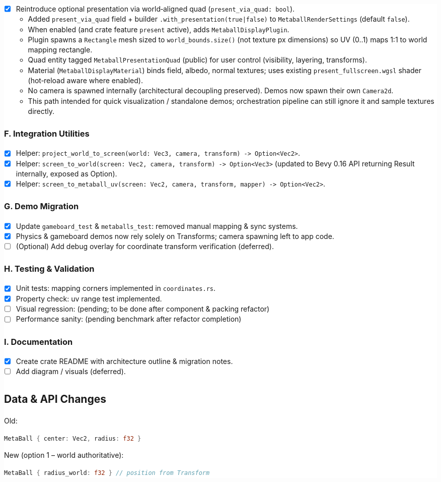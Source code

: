 - [x] Reintroduce optional presentation via world‑aligned quad (`present_via_quad: bool`).
  - Added `present_via_quad` field + builder `.with_presentation(true|false)` to `MetaballRenderSettings` (default `false`).
  - When enabled (and crate feature `present` active), adds `MetaballDisplayPlugin`.
  - Plugin spawns a `Rectangle` mesh sized to `world_bounds.size()` (not texture px dimensions) so UV (0..1) maps 1:1 to world mapping rectangle.
  - Quad entity tagged `MetaballPresentationQuad` (public) for user control (visibility, layering, transforms).
  - Material (`MetaballDisplayMaterial`) binds field, albedo, normal textures; uses existing `present_fullscreen.wgsl` shader (hot‑reload aware where enabled).
  - No camera is spawned internally (architectural decoupling preserved). Demos now spawn their own `Camera2d`.
  - This path intended for quick visualization / standalone demos; orchestration pipeline can still ignore it and sample textures directly.

### F. Integration Utilities

- [x] Helper: `project_world_to_screen(world: Vec3, camera, transform) -> Option<Vec2>`.
- [x] Helper: `screen_to_world(screen: Vec2, camera, transform) -> Option<Vec3>` (updated to Bevy 0.16 API returning Result internally, exposed as Option).
- [x] Helper: `screen_to_metaball_uv(screen: Vec2, camera, transform, mapper) -> Option<Vec2>`.

### G. Demo Migration

- [x] Update `gameboard_test` & `metaballs_test`: removed manual mapping & sync systems.
- [x] Physics & gameboard demos now rely solely on Transforms; camera spawning left to app code.
- [ ] (Optional) Add debug overlay for coordinate transform verification (deferred).

### H. Testing & Validation

- [x] Unit tests: mapping corners implemented in `coordinates.rs`.
- [x] Property check: uv range test implemented.
- [ ] Visual regression: (pending; to be done after component & packing refactor)
- [ ] Performance sanity: (pending benchmark after refactor completion)

### I. Documentation

- [x] Create crate README with architecture outline & migration notes.
- [ ] Add diagram / visuals (deferred).

## Data & API Changes

Old:

```rust
MetaBall { center: Vec2, radius: f32 }
```

New (option 1 – world authoritative):

```rust
MetaBall { radius_world: f32 } // position from Transform
```
